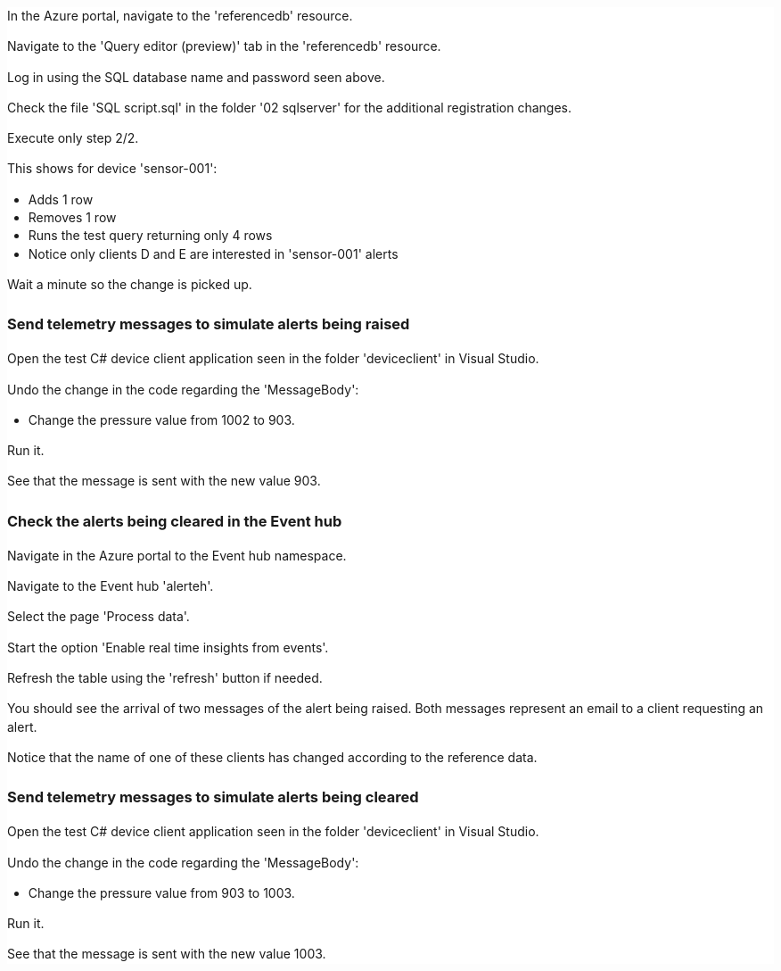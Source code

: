 In the Azure portal, navigate to the 'referencedb' resource.

Navigate to the 'Query editor (preview)' tab in the 'referencedb' resource.

Log in using the SQL database name and password seen above.

Check the file 'SQL script.sql' in the folder '02 sqlserver' for the additional registration changes.

Execute only step 2/2.

This shows for device 'sensor-001':

- Adds 1 row
- Removes 1 row
- Runs the test query returning only 4 rows 
- Notice only clients D and E are interested in 'sensor-001' alerts 

Wait a minute so the change is picked up.

### Send telemetry messages to simulate alerts being raised

Open the test C# device client application seen in the folder 'deviceclient' in Visual Studio.

Undo the change in the code regarding the 'MessageBody':

* Change the pressure value from 1002 to 903. 

Run it.

See that the message is sent with the new value 903.

### Check the alerts being cleared in the Event hub

Navigate in the Azure portal to the Event hub namespace.

Navigate to the Event hub 'alerteh'.

Select the page 'Process data'.

Start the option 'Enable real time insights from events'.

Refresh the table using the 'refresh' button if needed.

You should see the arrival of two messages of the alert being raised. Both messages represent an email to a client requesting an alert.

Notice that the name of one of these clients has changed according to the reference data. 

### Send telemetry messages to simulate alerts being cleared

Open the test C# device client application seen in the folder 'deviceclient' in Visual Studio.

Undo the change in the code regarding the 'MessageBody':

* Change the pressure value from 903 to 1003. 

Run it.

See that the message is sent with the new value 1003.
